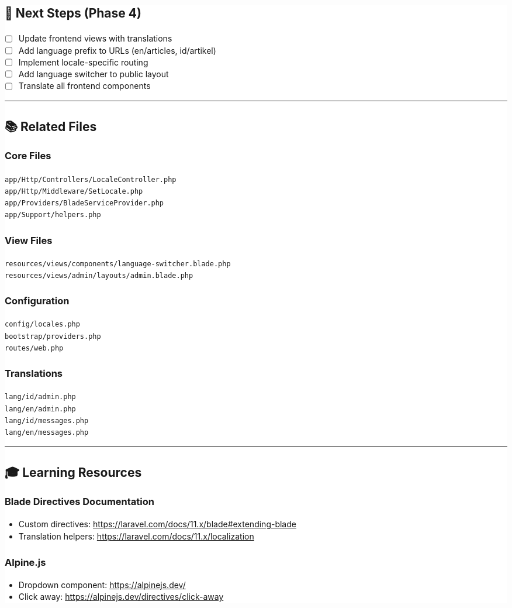 
## 🔄 Next Steps (Phase 4)

- [ ] Update frontend views with translations
- [ ] Add language prefix to URLs (en/articles, id/artikel)
- [ ] Implement locale-specific routing
- [ ] Add language switcher to public layout
- [ ] Translate all frontend components

---

## 📚 Related Files

### Core Files
```
app/Http/Controllers/LocaleController.php
app/Http/Middleware/SetLocale.php
app/Providers/BladeServiceProvider.php
app/Support/helpers.php
```

### View Files
```
resources/views/components/language-switcher.blade.php
resources/views/admin/layouts/admin.blade.php
```

### Configuration
```
config/locales.php
bootstrap/providers.php
routes/web.php
```

### Translations
```
lang/id/admin.php
lang/en/admin.php
lang/id/messages.php
lang/en/messages.php
```

---

## 🎓 Learning Resources

### Blade Directives Documentation
- Custom directives: https://laravel.com/docs/11.x/blade#extending-blade
- Translation helpers: https://laravel.com/docs/11.x/localization

### Alpine.js
- Dropdown component: https://alpinejs.dev/
- Click away: https://alpinejs.dev/directives/click-away
